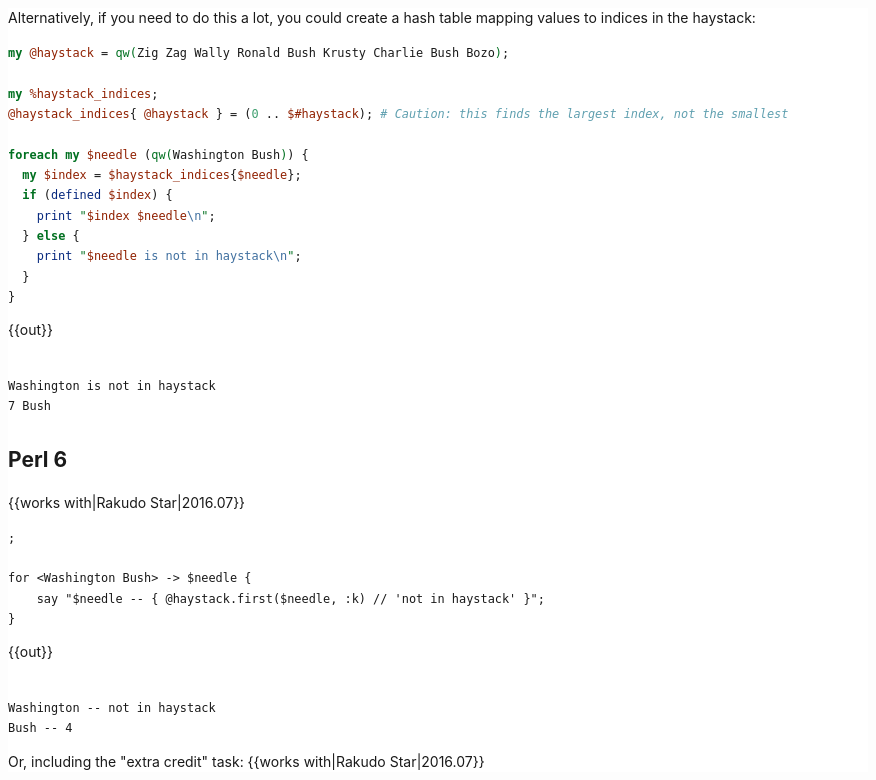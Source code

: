 
Alternatively, if you need to do this a lot, you could create a hash table mapping values to indices in the haystack:

```perl
my @haystack = qw(Zig Zag Wally Ronald Bush Krusty Charlie Bush Bozo);

my %haystack_indices;
@haystack_indices{ @haystack } = (0 .. $#haystack); # Caution: this finds the largest index, not the smallest

foreach my $needle (qw(Washington Bush)) {
  my $index = $haystack_indices{$needle};
  if (defined $index) {
    print "$index $needle\n";
  } else {
    print "$needle is not in haystack\n";
  }
}
```

{{out}}

```txt

Washington is not in haystack
7 Bush

```



## Perl 6


{{works with|Rakudo Star|2016.07}}

```perl6>my @haystack = <Zig Zag Wally Ronald Bush Krusty Charlie Bush Bozo
;
 
for <Washington Bush> -> $needle {
    say "$needle -- { @haystack.first($needle, :k) // 'not in haystack' }";
}
```


{{out}}

```txt

Washington -- not in haystack
Bush -- 4

```




Or, including the "extra credit" task:
{{works with|Rakudo Star|2016.07}}
